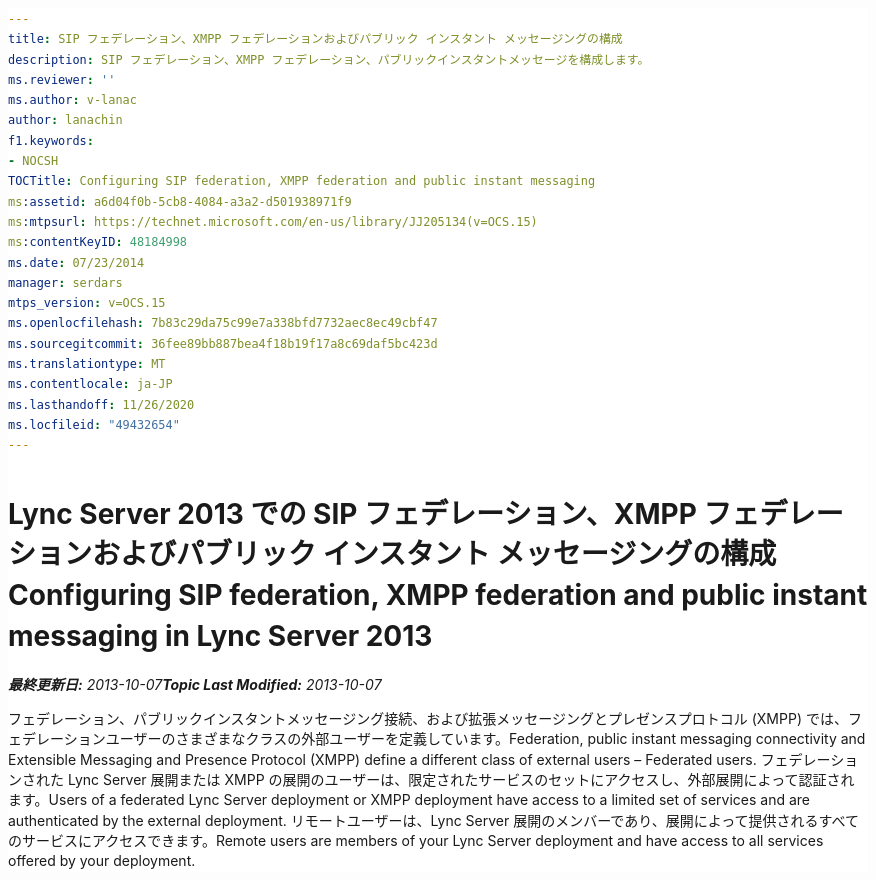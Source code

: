 ```yaml
---
title: SIP フェデレーション、XMPP フェデレーションおよびパブリック インスタント メッセージングの構成
description: SIP フェデレーション、XMPP フェデレーション、パブリックインスタントメッセージを構成します。
ms.reviewer: ''
ms.author: v-lanac
author: lanachin
f1.keywords:
- NOCSH
TOCTitle: Configuring SIP federation, XMPP federation and public instant messaging
ms:assetid: a6d04f0b-5cb8-4084-a3a2-d501938971f9
ms:mtpsurl: https://technet.microsoft.com/en-us/library/JJ205134(v=OCS.15)
ms:contentKeyID: 48184998
ms.date: 07/23/2014
manager: serdars
mtps_version: v=OCS.15
ms.openlocfilehash: 7b83c29da75c99e7a338bfd7732aec8ec49cbf47
ms.sourcegitcommit: 36fee89bb887bea4f18b19f17a8c69daf5bc423d
ms.translationtype: MT
ms.contentlocale: ja-JP
ms.lasthandoff: 11/26/2020
ms.locfileid: "49432654"
---
```

# <a name="configuring-sip-federation-xmpp-federation-and-public-instant-messaging-in-lync-server-2013"></a><span data-ttu-id="fcf6f-103">Lync Server 2013 での SIP フェデレーション、XMPP フェデレーションおよびパブリック インスタント メッセージングの構成</span><span class="sxs-lookup"><span data-stu-id="fcf6f-103">Configuring SIP federation, XMPP federation and public instant messaging in Lync Server 2013</span></span>

<div data-xmlns="http://www.w3.org/1999/xhtml">

<div class="topic" data-xmlns="http://www.w3.org/1999/xhtml" data-msxsl="urn:schemas-microsoft-com:xslt" data-cs="https://msdn.microsoft.com/">

<div data-asp="https://msdn2.microsoft.com/asp">



</div>

<div id="mainSection">

<div id="mainBody"><span data-ttu-id="fcf6f-104">

<span> </span></span><span class="sxs-lookup"><span data-stu-id="fcf6f-104">

<span> </span></span></span>

<span data-ttu-id="fcf6f-105">_**最終更新日:** 2013-10-07_</span><span class="sxs-lookup"><span data-stu-id="fcf6f-105">_**Topic Last Modified:** 2013-10-07_</span></span>

<span data-ttu-id="fcf6f-106">フェデレーション、パブリックインスタントメッセージング接続、および拡張メッセージングとプレゼンスプロトコル (XMPP) では、フェデレーションユーザーのさまざまなクラスの外部ユーザーを定義しています。</span><span class="sxs-lookup"><span data-stu-id="fcf6f-106">Federation, public instant messaging connectivity and Extensible Messaging and Presence Protocol (XMPP) define a different class of external users – Federated users.</span></span> <span data-ttu-id="fcf6f-107">フェデレーションされた Lync Server 展開または XMPP の展開のユーザーは、限定されたサービスのセットにアクセスし、外部展開によって認証されます。</span><span class="sxs-lookup"><span data-stu-id="fcf6f-107">Users of a federated Lync Server deployment or XMPP deployment have access to a limited set of services and are authenticated by the external deployment.</span></span> <span data-ttu-id="fcf6f-108">リモートユーザーは、Lync Server 展開のメンバーであり、展開によって提供されるすべてのサービスにアクセスできます。</span><span class="sxs-lookup"><span data-stu-id="fcf6f-108">Remote users are members of your Lync Server deployment and have access to all services offered by your deployment.</span></span>

